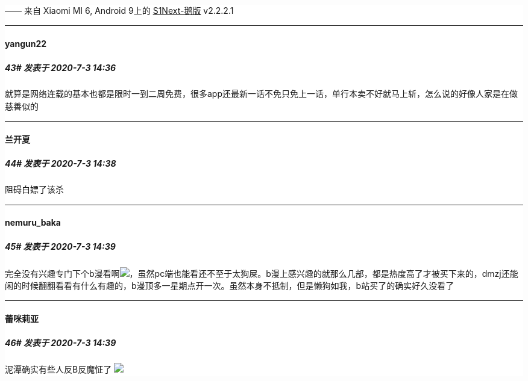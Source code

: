 —— 来自 Xiaomi MI 6, Android 9上的 [S1Next-鹅版](https://github.com/ykrank/S1-Next/releases) v2.2.2.1







*****

####  yangun22  
##### 43#       发表于 2020-7-3 14:36




就算是网络连载的基本也都是限时一到二周免费，很多app还最新一话不免只免上一话，单行本卖不好就马上斩，怎么说的好像人家是在做慈善似的







*****

####  兰开夏  
##### 44#       发表于 2020-7-3 14:38




阻碍白嫖了该杀







*****

####  nemuru_baka  
##### 45#       发表于 2020-7-3 14:39




完全没有兴趣专门下个b漫看啊<img src="https://static.saraba1st.com/image/smiley/face2017/125.png" referrerpolicy="no-referrer">，虽然pc端也能看还不至于太狗屎。b漫上感兴趣的就那么几部，都是热度高了才被买下来的，dmzj还能闲的时候翻翻看看有什么有趣的，b漫顶多一星期点开一次。虽然本身不抵制，但是懒狗如我，b站买了的确实好久没看了







*****

####  蕾咪莉亚  
##### 46#       发表于 2020-7-3 14:39




泥潭确实有些人反B反魔怔了 <img src="https://static.saraba1st.com/image/smiley/face2017/009.gif" referrerpolicy="no-referrer">




